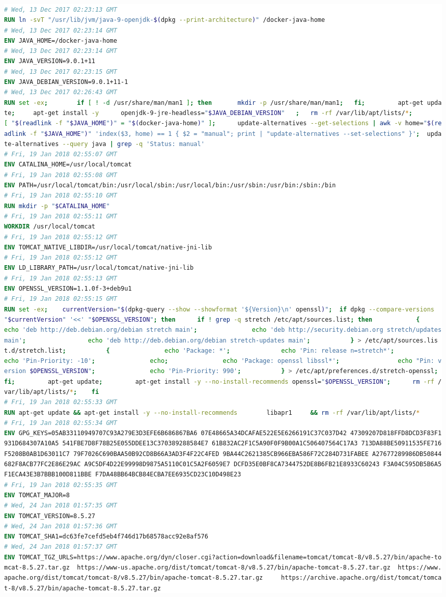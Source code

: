 ```dockerfile
# Wed, 13 Dec 2017 02:23:13 GMT
RUN ln -svT "/usr/lib/jvm/java-9-openjdk-$(dpkg --print-architecture)" /docker-java-home
# Wed, 13 Dec 2017 02:23:14 GMT
ENV JAVA_HOME=/docker-java-home
# Wed, 13 Dec 2017 02:23:14 GMT
ENV JAVA_VERSION=9.0.1+11
# Wed, 13 Dec 2017 02:23:15 GMT
ENV JAVA_DEBIAN_VERSION=9.0.1+11-1
# Wed, 13 Dec 2017 02:26:43 GMT
RUN set -ex; 		if [ ! -d /usr/share/man/man1 ]; then 		mkdir -p /usr/share/man/man1; 	fi; 		apt-get update; 	apt-get install -y 		openjdk-9-jre-headless="$JAVA_DEBIAN_VERSION" 	; 	rm -rf /var/lib/apt/lists/*; 		[ "$(readlink -f "$JAVA_HOME")" = "$(docker-java-home)" ]; 		update-alternatives --get-selections | awk -v home="$(readlink -f "$JAVA_HOME")" 'index($3, home) == 1 { $2 = "manual"; print | "update-alternatives --set-selections" }'; 	update-alternatives --query java | grep -q 'Status: manual'
# Fri, 19 Jan 2018 02:55:07 GMT
ENV CATALINA_HOME=/usr/local/tomcat
# Fri, 19 Jan 2018 02:55:08 GMT
ENV PATH=/usr/local/tomcat/bin:/usr/local/sbin:/usr/local/bin:/usr/sbin:/usr/bin:/sbin:/bin
# Fri, 19 Jan 2018 02:55:10 GMT
RUN mkdir -p "$CATALINA_HOME"
# Fri, 19 Jan 2018 02:55:11 GMT
WORKDIR /usr/local/tomcat
# Fri, 19 Jan 2018 02:55:12 GMT
ENV TOMCAT_NATIVE_LIBDIR=/usr/local/tomcat/native-jni-lib
# Fri, 19 Jan 2018 02:55:12 GMT
ENV LD_LIBRARY_PATH=/usr/local/tomcat/native-jni-lib
# Fri, 19 Jan 2018 02:55:13 GMT
ENV OPENSSL_VERSION=1.1.0f-3+deb9u1
# Fri, 19 Jan 2018 02:55:15 GMT
RUN set -ex; 	currentVersion="$(dpkg-query --show --showformat '${Version}\n' openssl)"; 	if dpkg --compare-versions "$currentVersion" '<<' "$OPENSSL_VERSION"; then 		if ! grep -q stretch /etc/apt/sources.list; then 			{ 				echo 'deb http://deb.debian.org/debian stretch main'; 				echo 'deb http://security.debian.org stretch/updates main'; 				echo 'deb http://deb.debian.org/debian stretch-updates main'; 			} > /etc/apt/sources.list.d/stretch.list; 			{ 				echo 'Package: *'; 				echo 'Pin: release n=stretch*'; 				echo 'Pin-Priority: -10'; 				echo; 				echo 'Package: openssl libssl*'; 				echo "Pin: version $OPENSSL_VERSION"; 				echo 'Pin-Priority: 990'; 			} > /etc/apt/preferences.d/stretch-openssl; 		fi; 		apt-get update; 		apt-get install -y --no-install-recommends openssl="$OPENSSL_VERSION"; 		rm -rf /var/lib/apt/lists/*; 	fi
# Fri, 19 Jan 2018 02:55:33 GMT
RUN apt-get update && apt-get install -y --no-install-recommends 		libapr1 	&& rm -rf /var/lib/apt/lists/*
# Fri, 19 Jan 2018 02:55:34 GMT
ENV GPG_KEYS=05AB33110949707C93A279E3D3EFE6B686867BA6 07E48665A34DCAFAE522E5E6266191C37C037D42 47309207D818FFD8DCD3F83F1931D684307A10A5 541FBE7D8F78B25E055DDEE13C370389288584E7 61B832AC2F1C5A90F0F9B00A1C506407564C17A3 713DA88BE50911535FE716F5208B0AB1D63011C7 79F7026C690BAA50B92CD8B66A3AD3F4F22C4FED 9BA44C2621385CB966EBA586F72C284D731FABEE A27677289986DB50844682F8ACB77FC2E86E29AC A9C5DF4D22E99998D9875A5110C01C5A2F6059E7 DCFD35E0BF8CA7344752DE8B6FB21E8933C60243 F3A04C595DB5B6A5F1ECA43E3B7BBB100D811BBE F7DA48BB64BCB84ECBA7EE6935CD23C10D498E23
# Fri, 19 Jan 2018 02:55:35 GMT
ENV TOMCAT_MAJOR=8
# Wed, 24 Jan 2018 01:57:35 GMT
ENV TOMCAT_VERSION=8.5.27
# Wed, 24 Jan 2018 01:57:36 GMT
ENV TOMCAT_SHA1=dc63fe7cefd5eb4f746d17b68578acc92e8af576
# Wed, 24 Jan 2018 01:57:37 GMT
ENV TOMCAT_TGZ_URLS=https://www.apache.org/dyn/closer.cgi?action=download&filename=tomcat/tomcat-8/v8.5.27/bin/apache-tomcat-8.5.27.tar.gz 	https://www-us.apache.org/dist/tomcat/tomcat-8/v8.5.27/bin/apache-tomcat-8.5.27.tar.gz 	https://www.apache.org/dist/tomcat/tomcat-8/v8.5.27/bin/apache-tomcat-8.5.27.tar.gz 	https://archive.apache.org/dist/tomcat/tomcat-8/v8.5.27/bin/apache-tomcat-8.5.27.tar.gz
```